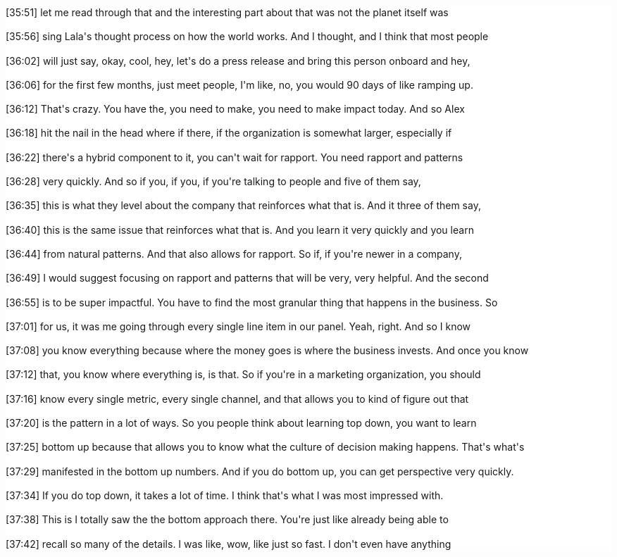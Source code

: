 [35:51] let me read through that and the interesting part about that was not the planet itself was

[35:56] sing Lala's thought process on how the world works. And I thought, and I think that most people

[36:02] will just say, okay, cool, hey, let's do a press release and bring this person onboard and hey,

[36:06] for the first few months, just meet people, I'm like, no, you would 90 days of like ramping up.

[36:12] That's crazy. You have the, you need to make, you need to make impact today. And so Alex

[36:18] hit the nail in the head where if there, if the organization is somewhat larger, especially if

[36:22] there's a hybrid component to it, you can't wait for rapport. You need rapport and patterns

[36:28] very quickly. And so if you, if you, if you're talking to people and five of them say,

[36:35] this is what they level about the company that reinforces what that is. And it three of them say,

[36:40] this is the same issue that reinforces what that is. And you learn it very quickly and you learn

[36:44] from natural patterns. And that also allows for rapport. So if, if you're newer in a company,

[36:49] I would suggest focusing on rapport and patterns that will be very, very helpful. And the second

[36:55] is to be super impactful. You have to find the most granular thing that happens in the business. So

[37:01] for us, it was me going through every single line item in our panel. Yeah, right. And so I know

[37:08] you know everything because where the money goes is where the business invests. And once you know

[37:12] that, you know where everything is, is that. So if you're in a marketing organization, you should

[37:16] know every single metric, every single channel, and that allows you to kind of figure out that

[37:20] is the pattern in a lot of ways. So you people think about learning top down, you want to learn

[37:25] bottom up because that allows you to know what the culture of decision making happens. That's what's

[37:29] manifested in the bottom up numbers. And if you do bottom up, you can get perspective very quickly.

[37:34] If you do top down, it takes a lot of time. I think that's what I was most impressed with.

[37:38] This is I totally saw the the bottom approach there. You're just like already being able to

[37:42] recall so many of the details. I was like, wow, like just so fast. I don't even have anything
